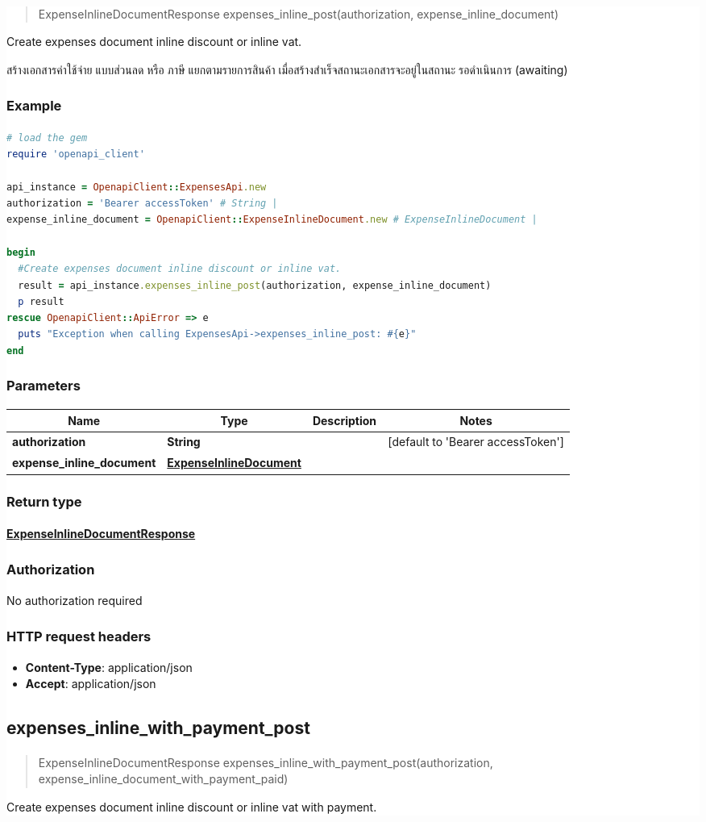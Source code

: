 > ExpenseInlineDocumentResponse expenses_inline_post(authorization, expense_inline_document)

Create expenses document inline discount or inline vat.

สร้างเอกสารค่าใช้จ่าย แบบส่วนลด หรือ ภาษี แยกตามรายการสินค้า เมื่อสร้างสำเร็จสถานะเอกสารจะอยู่ในสถานะ รอดำเนินการ (awaiting)

### Example

```ruby
# load the gem
require 'openapi_client'

api_instance = OpenapiClient::ExpensesApi.new
authorization = 'Bearer accessToken' # String | 
expense_inline_document = OpenapiClient::ExpenseInlineDocument.new # ExpenseInlineDocument | 

begin
  #Create expenses document inline discount or inline vat.
  result = api_instance.expenses_inline_post(authorization, expense_inline_document)
  p result
rescue OpenapiClient::ApiError => e
  puts "Exception when calling ExpensesApi->expenses_inline_post: #{e}"
end
```

### Parameters


Name | Type | Description  | Notes
------------- | ------------- | ------------- | -------------
 **authorization** | **String**|  | [default to &#39;Bearer accessToken&#39;]
 **expense_inline_document** | [**ExpenseInlineDocument**](ExpenseInlineDocument.md)|  | 

### Return type

[**ExpenseInlineDocumentResponse**](ExpenseInlineDocumentResponse.md)

### Authorization

No authorization required

### HTTP request headers

- **Content-Type**: application/json
- **Accept**: application/json


## expenses_inline_with_payment_post

> ExpenseInlineDocumentResponse expenses_inline_with_payment_post(authorization, expense_inline_document_with_payment_paid)

Create expenses document inline discount or inline vat with payment.
